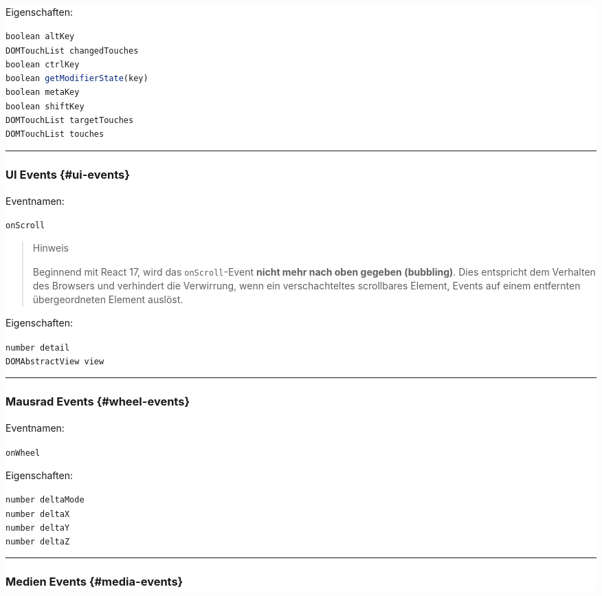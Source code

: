Eigenschaften:

```javascript
boolean altKey
DOMTouchList changedTouches
boolean ctrlKey
boolean getModifierState(key)
boolean metaKey
boolean shiftKey
DOMTouchList targetTouches
DOMTouchList touches
```

* * *

### UI Events {#ui-events}

Eventnamen:

```
onScroll
```

>Hinweis
>
>Beginnend mit React 17, wird das `onScroll`-Event **nicht mehr nach oben gegeben (bubbling)**. Dies entspricht dem Verhalten des Browsers und verhindert die Verwirrung, wenn ein verschachteltes scrollbares Element, Events auf einem entfernten übergeordneten Element auslöst.

Eigenschaften:

```javascript
number detail
DOMAbstractView view
```

* * *

### Mausrad Events {#wheel-events}

Eventnamen:

```
onWheel
```

Eigenschaften:

```javascript
number deltaMode
number deltaX
number deltaY
number deltaZ
```

* * *

### Medien Events {#media-events}
